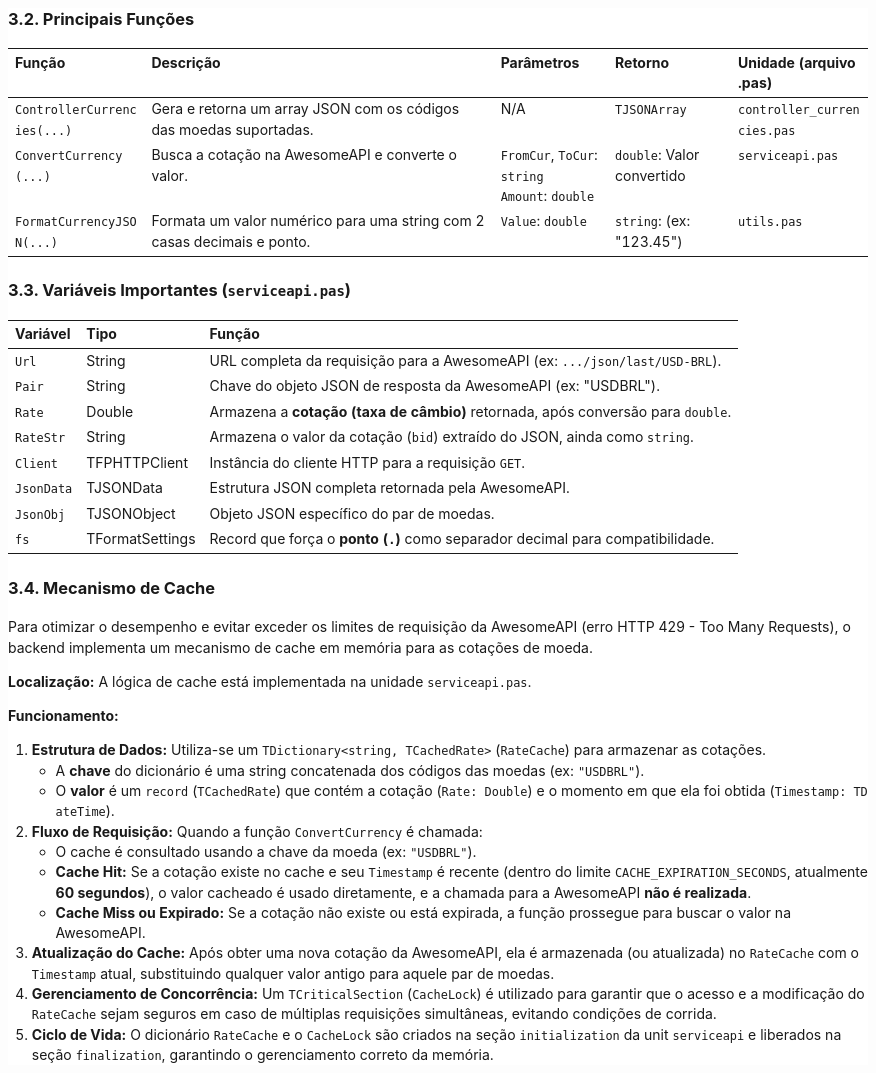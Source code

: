 ### 3.2. Principais Funções

| Função | Descrição | Parâmetros | Retorno | Unidade (arquivo .pas) |
| :--- | :--- | :--- | :--- | :--- |
| `ControllerCurrencies(...)` | Gera e retorna um array JSON com os códigos das moedas suportadas. | N/A | `TJSONArray` | `controller_currencies.pas` |
| `ConvertCurrency(...)` | Busca a cotação na AwesomeAPI e converte o valor. | `FromCur`, `ToCur`: `string`<br>`Amount`: `double` | `double`: Valor convertido | `serviceapi.pas` |
| `FormatCurrencyJSON(...)` | Formata um valor numérico para uma string com 2 casas decimais e ponto. | `Value`: `double` | `string`: (ex: "123.45") | `utils.pas` |

### 3.3. Variáveis Importantes (`serviceapi.pas`)

| Variável | Tipo | Função |
| :--- | :--- | :--- |
| `Url` | String | URL completa da requisição para a AwesomeAPI (ex: `.../json/last/USD-BRL`). |
| `Pair` | String | Chave do objeto JSON de resposta da AwesomeAPI (ex: "USDBRL"). |
| `Rate` | Double | Armazena a **cotação (taxa de câmbio)** retornada, após conversão para `double`. |
| `RateStr` | String | Armazena o valor da cotação (`bid`) extraído do JSON, ainda como `string`. |
| `Client` | TFPHTTPClient | Instância do cliente HTTP para a requisição `GET`. |
| `JsonData` | TJSONData | Estrutura JSON completa retornada pela AwesomeAPI. |
| `JsonObj` | TJSONObject | Objeto JSON específico do par de moedas. |
| `fs` | TFormatSettings | Record que força o **ponto (`.`)** como separador decimal para compatibilidade. |

### 3.4. Mecanismo de Cache

Para otimizar o desempenho e evitar exceder os limites de requisição da AwesomeAPI (erro HTTP 429 - Too Many Requests), o backend implementa um mecanismo de cache em memória para as cotações de moeda.

**Localização:** A lógica de cache está implementada na unidade `serviceapi.pas`.

**Funcionamento:**

1.  **Estrutura de Dados:** Utiliza-se um `TDictionary<string, TCachedRate>` (`RateCache`) para armazenar as cotações.
    * A **chave** do dicionário é uma string concatenada dos códigos das moedas (ex: `"USDBRL"`).
    * O **valor** é um `record` (`TCachedRate`) que contém a cotação (`Rate: Double`) e o momento em que ela foi obtida (`Timestamp: TDateTime`).
2.  **Fluxo de Requisição:** Quando a função `ConvertCurrency` é chamada:
    * O cache é consultado usando a chave da moeda (ex: `"USDBRL"`).
    * **Cache Hit:** Se a cotação existe no cache e seu `Timestamp` é recente (dentro do limite `CACHE_EXPIRATION_SECONDS`, atualmente **60 segundos**), o valor cacheado é usado diretamente, e a chamada para a AwesomeAPI **não é realizada**.
    * **Cache Miss ou Expirado:** Se a cotação não existe ou está expirada, a função prossegue para buscar o valor na AwesomeAPI.
3.  **Atualização do Cache:** Após obter uma nova cotação da AwesomeAPI, ela é armazenada (ou atualizada) no `RateCache` com o `Timestamp` atual, substituindo qualquer valor antigo para aquele par de moedas.
4.  **Gerenciamento de Concorrência:** Um `TCriticalSection` (`CacheLock`) é utilizado para garantir que o acesso e a modificação do `RateCache` sejam seguros em caso de múltiplas requisições simultâneas, evitando condições de corrida.
5.  **Ciclo de Vida:** O dicionário `RateCache` e o `CacheLock` são criados na seção `initialization` da unit `serviceapi` e liberados na seção `finalization`, garantindo o gerenciamento correto da memória.
